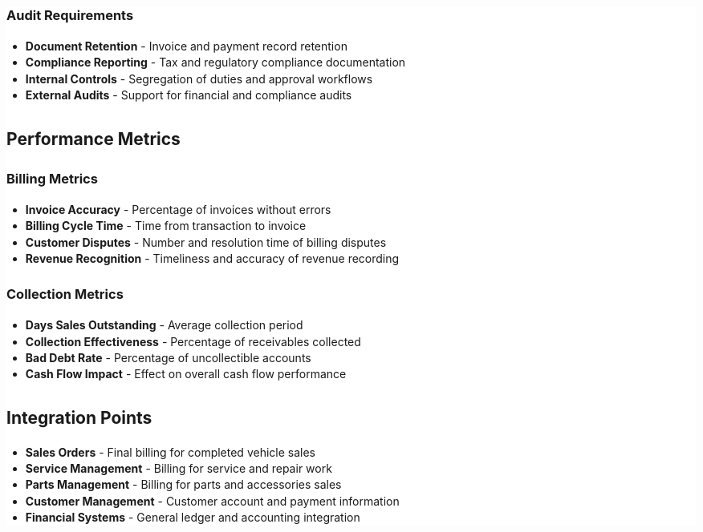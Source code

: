 ### Audit Requirements
- **Document Retention** - Invoice and payment record retention
- **Compliance Reporting** - Tax and regulatory compliance documentation
- **Internal Controls** - Segregation of duties and approval workflows
- **External Audits** - Support for financial and compliance audits

## Performance Metrics

### Billing Metrics
- **Invoice Accuracy** - Percentage of invoices without errors
- **Billing Cycle Time** - Time from transaction to invoice
- **Customer Disputes** - Number and resolution time of billing disputes
- **Revenue Recognition** - Timeliness and accuracy of revenue recording

### Collection Metrics
- **Days Sales Outstanding** - Average collection period
- **Collection Effectiveness** - Percentage of receivables collected
- **Bad Debt Rate** - Percentage of uncollectible accounts
- **Cash Flow Impact** - Effect on overall cash flow performance

## Integration Points
- **Sales Orders** - Final billing for completed vehicle sales
- **Service Management** - Billing for service and repair work
- **Parts Management** - Billing for parts and accessories sales
- **Customer Management** - Customer account and payment information
- **Financial Systems** - General ledger and accounting integration
